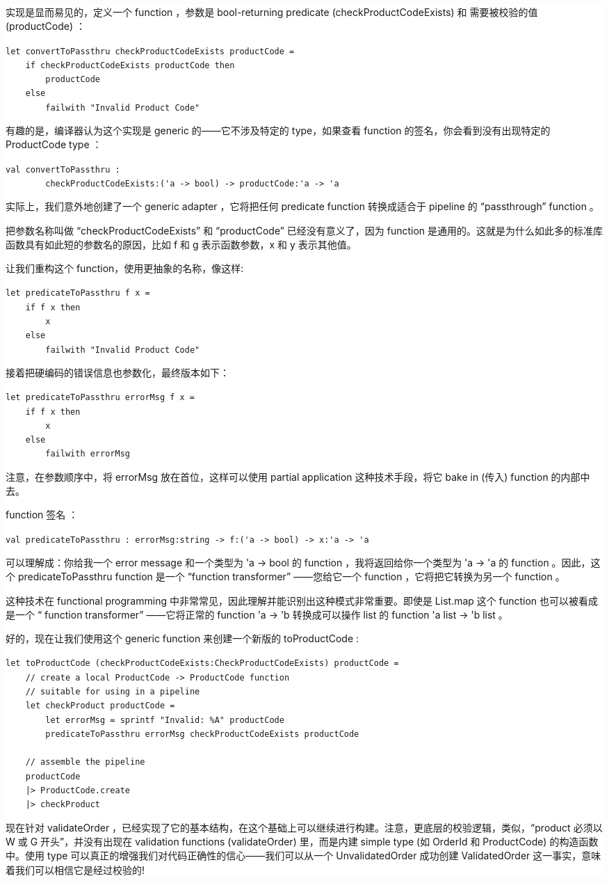 实现是显而易见的，定义一个 function ，参数是 bool-returning
predicate (checkProductCodeExists) 和 需要被校验的值 (productCode) ：
```
let convertToPassthru checkProductCodeExists productCode =
    if checkProductCodeExists productCode then
        productCode
    else
        failwith "Invalid Product Code"
```

有趣的是，编译器认为这个实现是 generic 的——它不涉及特定的 type，如果查看 function 的签名，你会看到没有出现特定的 ProductCode type ：
```
val convertToPassthru :
        checkProductCodeExists:('a -> bool) -> productCode:'a -> 'a
```
实际上，我们意外地创建了一个 generic adapter ，它将把任何 predicate function 转换成适合于 pipeline 的 “passthrough” function 。

把参数名称叫做 “checkProductCodeExists” 和 “productCode” 已经没有意义了，因为 function 是通用的。这就是为什么如此多的标准库函数具有如此短的参数名的原因，比如 f 和 g 表示函数参数，x 和 y 表示其他值。

让我们重构这个 function，使用更抽象的名称，像这样:
```
let predicateToPassthru f x =
    if f x then
        x
    else
        failwith "Invalid Product Code"
```
接着把硬编码的错误信息也参数化，最终版本如下：
```
let predicateToPassthru errorMsg f x =
    if f x then
        x
    else
        failwith errorMsg
```
注意，在参数顺序中，将 errorMsg 放在首位，这样可以使用 partial application 这种技术手段，将它 bake in (传入) function 的内部中去。

function 签名 ：
```
val predicateToPassthru : errorMsg:string -> f:('a -> bool) -> x:'a -> 'a
```
可以理解成：你给我一个 error message 和一个类型为 'a -> bool 的 function ，我将返回给你一个类型为 'a -> 'a 的 function 。因此，这个 predicateToPassthru function 是一个 “function transformer” ——您给它一个 function ，它将把它转换为另一个 function 。

这种技术在 functional programming 中非常常见，因此理解并能识别出这种模式非常重要。即使是 List.map 这个 function 也可以被看成是一个 “
function transformer” ——它将正常的 function 'a -> 'b 转换成可以操作 list 的 function 'a list -> 'b list 。

好的，现在让我们使用这个 generic function 来创建一个新版的 toProductCode :
```
let toProductCode (checkProductCodeExists:CheckProductCodeExists) productCode =
    // create a local ProductCode -> ProductCode function
    // suitable for using in a pipeline
    let checkProduct productCode =
        let errorMsg = sprintf "Invalid: %A" productCode
        predicateToPassthru errorMsg checkProductCodeExists productCode

    // assemble the pipeline
    productCode
    |> ProductCode.create
    |> checkProduct
```
现在针对 validateOrder ，已经实现了它的基本结构，在这个基础上可以继续进行构建。注意，更底层的校验逻辑，类似，“product 必须以 W 或 G 开头”，并没有出现在 validation functions (validateOrder) 里，而是内建 simple type (如 OrderId 和 ProductCode) 的构造函数中。使用 type 可以真正的增强我们对代码正确性的信心——我们可以从一个 UnvalidatedOrder 成功创建 ValidatedOrder 这一事实，意味着我们可以相信它是经过校验的!